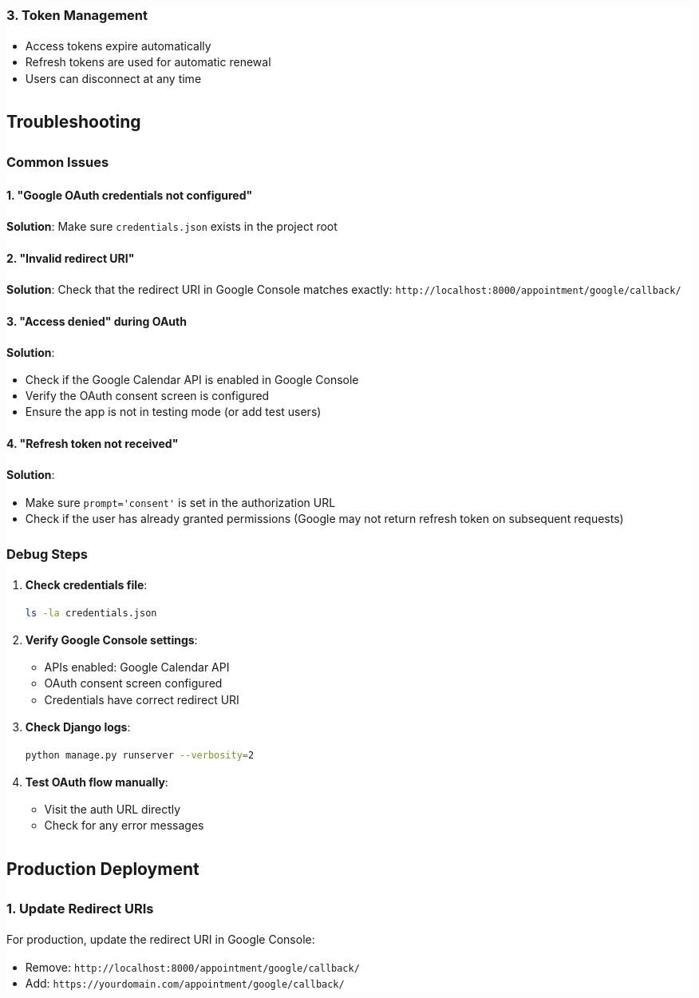 ### 3. Token Management
- Access tokens expire automatically
- Refresh tokens are used for automatic renewal
- Users can disconnect at any time

## Troubleshooting

### Common Issues

#### 1. "Google OAuth credentials not configured"
**Solution**: Make sure `credentials.json` exists in the project root

#### 2. "Invalid redirect URI"
**Solution**: Check that the redirect URI in Google Console matches exactly:
`http://localhost:8000/appointment/google/callback/`

#### 3. "Access denied" during OAuth
**Solution**: 
- Check if the Google Calendar API is enabled in Google Console
- Verify the OAuth consent screen is configured
- Ensure the app is not in testing mode (or add test users)

#### 4. "Refresh token not received"
**Solution**: 
- Make sure `prompt='consent'` is set in the authorization URL
- Check if the user has already granted permissions (Google may not return refresh token on subsequent requests)

### Debug Steps

1. **Check credentials file**:
   ```bash
   ls -la credentials.json
   ```

2. **Verify Google Console settings**:
   - APIs enabled: Google Calendar API
   - OAuth consent screen configured
   - Credentials have correct redirect URI

3. **Check Django logs**:
   ```bash
   python manage.py runserver --verbosity=2
   ```

4. **Test OAuth flow manually**:
   - Visit the auth URL directly
   - Check for any error messages

## Production Deployment

### 1. Update Redirect URIs
For production, update the redirect URI in Google Console:
- Remove: `http://localhost:8000/appointment/google/callback/`
- Add: `https://yourdomain.com/appointment/google/callback/`
